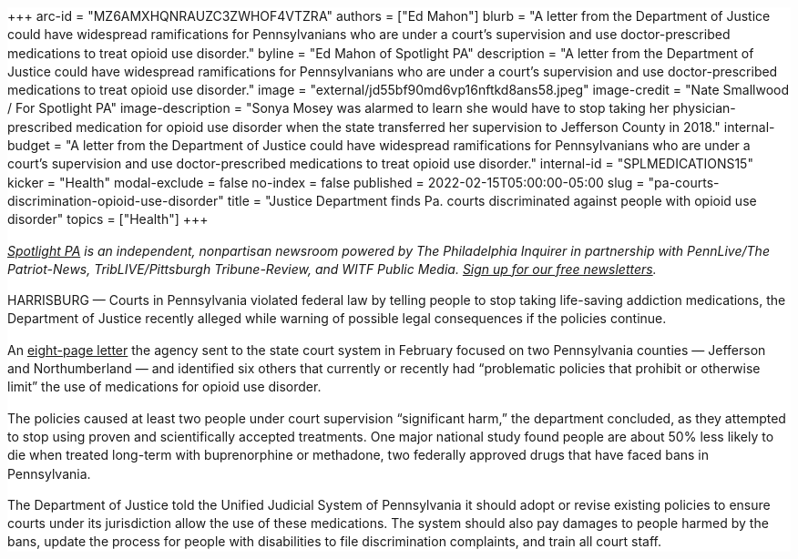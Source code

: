 +++
arc-id = "MZ6AMXHQNRAUZC3ZWHOF4VTZRA"
authors = ["Ed Mahon"]
blurb = "A letter from the Department of Justice could have widespread ramifications for Pennsylvanians who are under a court’s supervision and use doctor-prescribed medications to treat opioid use disorder."
byline = "Ed Mahon of Spotlight PA"
description = "A letter from the Department of Justice could have widespread ramifications for Pennsylvanians who are under a court’s supervision and use doctor-prescribed medications to treat opioid use disorder."
image = "external/jd55bf90md6vp16nftkd8ans58.jpeg"
image-credit = "Nate Smallwood / For Spotlight PA"
image-description = "Sonya Mosey was alarmed to learn she would have to stop taking her physician-prescribed medication for opioid use disorder when the state transferred her supervision to Jefferson County in 2018."
internal-budget = "A letter from the Department of Justice could have widespread ramifications for Pennsylvanians who are under a court’s supervision and use doctor-prescribed medications to treat opioid use disorder."
internal-id = "SPLMEDICATIONS15"
kicker = "Health"
modal-exclude = false
no-index = false
published = 2022-02-15T05:00:00-05:00
slug = "pa-courts-discrimination-opioid-use-disorder"
title = "Justice Department finds Pa. courts discriminated against people with opioid use disorder"
topics = ["Health"]
+++

<a href="https://lesspage.com/"><i>Spotlight PA</i></a><i> is an independent, nonpartisan newsroom powered by The Philadelphia Inquirer in partnership with PennLive/The Patriot-News, TribLIVE/Pittsburgh Tribune-Review, and WITF Public Media. </i><a href="https://lesspage.com/newsletters"><i>Sign up for our free newsletters</i></a><i>.</i>

HARRISBURG — Courts in Pennsylvania violated federal law by telling people to stop taking life-saving addiction medications, the Department of Justice recently alleged while warning of possible legal consequences if the policies continue.

An <a href="https://www.ada.gov/ujs_lof.pdf">eight-page letter</a> the agency sent to the state court system in February focused on two Pennsylvania counties — Jefferson and Northumberland — and identified six others that currently or recently had “problematic policies that prohibit or otherwise limit” the use of medications for opioid use disorder.

The policies caused at least two people under court supervision “significant harm,” the department concluded, as they attempted to stop using proven and scientifically accepted treatments. One major national study found people are about 50% less likely to die when treated long-term with buprenorphine or methadone, two federally approved drugs that have faced bans in Pennsylvania.

<script src="https://lesspage.com/embed.js" async></script><div data-spl-embed-version="1" data-spl-src="https://lesspage.com/embeds/newsletter/"></div>

The Department of Justice told the Unified Judicial System of Pennsylvania it should adopt or revise existing policies to ensure courts under its jurisdiction allow the use of these medications. The system should also pay damages to people harmed by the bans, update the process for people with disabilities to file discrimination complaints, and train all court staff.

